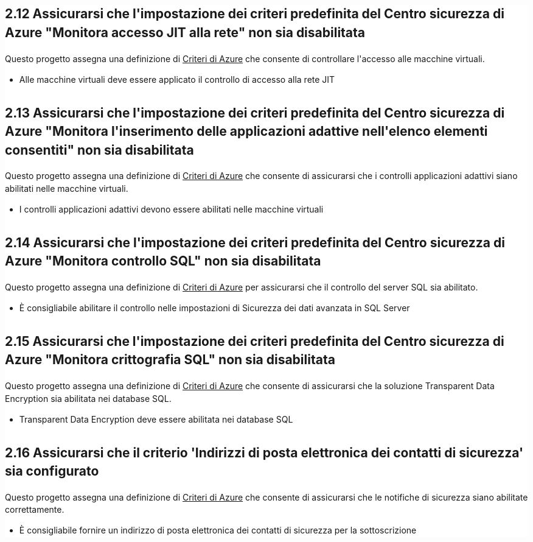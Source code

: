 ## <a name="212-ensure-asc-default-policy-setting-monitor-jit-network-access-is-not-disabled"></a>2.12 Assicurarsi che l'impostazione dei criteri predefinita del Centro sicurezza di Azure "Monitora accesso JIT alla rete" non sia disabilitata

Questo progetto assegna una definizione di [Criteri di Azure](../../../policy/overview.md) che consente di controllare l'accesso alle macchine virtuali.

- Alle macchine virtuali deve essere applicato il controllo di accesso alla rete JIT

## <a name="213-ensure-asc-default-policy-setting-monitor-adaptive-application-whitelisting-is-not-disabled"></a>2.13 Assicurarsi che l'impostazione dei criteri predefinita del Centro sicurezza di Azure "Monitora l'inserimento delle applicazioni adattive nell'elenco elementi consentiti" non sia disabilitata

Questo progetto assegna una definizione di [Criteri di Azure](../../../policy/overview.md) che consente di assicurarsi che i controlli applicazioni adattivi siano abilitati nelle macchine virtuali.

- I controlli applicazioni adattivi devono essere abilitati nelle macchine virtuali

## <a name="214-ensure-asc-default-policy-setting-monitor-sql-auditing-is-not-disabled"></a>2.14 Assicurarsi che l'impostazione dei criteri predefinita del Centro sicurezza di Azure "Monitora controllo SQL" non sia disabilitata

Questo progetto assegna una definizione di [Criteri di Azure](../../../policy/overview.md) per assicurarsi che il controllo del server SQL sia abilitato.

- È consigliabile abilitare il controllo nelle impostazioni di Sicurezza dei dati avanzata in SQL Server

## <a name="215-ensure-asc-default-policy-setting-monitor-sql-encryption-is-not-disabled"></a>2.15 Assicurarsi che l'impostazione dei criteri predefinita del Centro sicurezza di Azure "Monitora crittografia SQL" non sia disabilitata

Questo progetto assegna una definizione di [Criteri di Azure](../../../policy/overview.md) che consente di assicurarsi che la soluzione Transparent Data Encryption sia abilitata nei database SQL.

- Transparent Data Encryption deve essere abilitata nei database SQL

## <a name="216-ensure-that-security-contact-emails-is-set"></a>2.16 Assicurarsi che il criterio 'Indirizzi di posta elettronica dei contatti di sicurezza' sia configurato

Questo progetto assegna una definizione di [Criteri di Azure](../../../policy/overview.md) che consente di assicurarsi che le notifiche di sicurezza siano abilitate correttamente.

- È consigliabile fornire un indirizzo di posta elettronica dei contatti di sicurezza per la sottoscrizione

